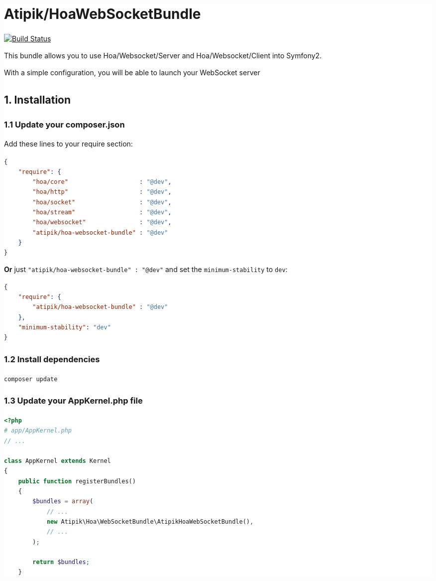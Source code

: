 # Atipik/HoaWebSocketBundle

[![Build Status](https://secure.travis-ci.org/Atipik/Hoa-WebSocket-Bundle.png)](http://travis-ci.org/Atipik/Hoa-WebSocket-Bundle)

This bundle allows you to use Hoa/Websocket/Server and Hoa/Websocket/Client into Symfony2.

With a simple configuration, you will be able to launch your WebSocket server


## 1. Installation

### 1.1 Update your composer.json

Add these lines to your require section:

```json
{
    "require": {
        "hoa/core"                    : "@dev",
        "hoa/http"                    : "@dev",
        "hoa/socket"                  : "@dev",
        "hoa/stream"                  : "@dev",
        "hoa/websocket"               : "@dev",
        "atipik/hoa-websocket-bundle" : "@dev"
    }
}
```

**Or** just `"atipik/hoa-websocket-bundle" : "@dev"` and set the `minimum-stability` to `dev`:

```json
{
    "require": {
        "atipik/hoa-websocket-bundle" : "@dev"
    },
    "minimum-stability": "dev"
}
```

### 1.2 Install dependencies

```shell
composer update
```

### 1.3 Update your AppKernel.php file

```php
<?php
# app/AppKernel.php
// ...

class AppKernel extends Kernel
{
    public function registerBundles()
    {
        $bundles = array(
            // ...
            new Atipik\Hoa\WebSocketBundle\AtipikHoaWebSocketBundle(),
            // ...
        );

        return $bundles;
    }

```
